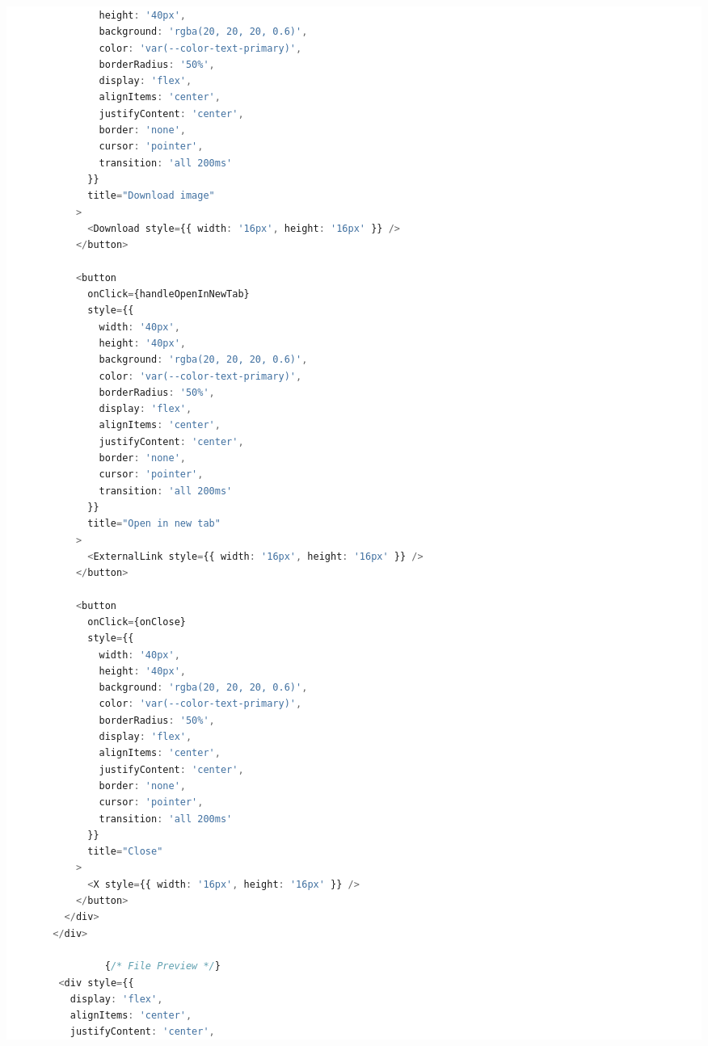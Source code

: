 ```typescript
                height: '40px',
                background: 'rgba(20, 20, 20, 0.6)',
                color: 'var(--color-text-primary)',
                borderRadius: '50%',
                display: 'flex',
                alignItems: 'center',
                justifyContent: 'center',
                border: 'none',
                cursor: 'pointer',
                transition: 'all 200ms'
              }}
              title="Download image"
            >
              <Download style={{ width: '16px', height: '16px' }} />
            </button>
            
            <button
              onClick={handleOpenInNewTab}
              style={{
                width: '40px',
                height: '40px',
                background: 'rgba(20, 20, 20, 0.6)',
                color: 'var(--color-text-primary)',
                borderRadius: '50%',
                display: 'flex',
                alignItems: 'center',
                justifyContent: 'center',
                border: 'none',
                cursor: 'pointer',
                transition: 'all 200ms'
              }}
              title="Open in new tab"
            >
              <ExternalLink style={{ width: '16px', height: '16px' }} />
            </button>
            
            <button
              onClick={onClose}
              style={{
                width: '40px',
                height: '40px',
                background: 'rgba(20, 20, 20, 0.6)',
                color: 'var(--color-text-primary)',
                borderRadius: '50%',
                display: 'flex',
                alignItems: 'center',
                justifyContent: 'center',
                border: 'none',
                cursor: 'pointer',
                transition: 'all 200ms'
              }}
              title="Close"
            >
              <X style={{ width: '16px', height: '16px' }} />
            </button>
          </div>
        </div>
        
                 {/* File Preview */}
         <div style={{
           display: 'flex',
           alignItems: 'center',
           justifyContent: 'center',
```